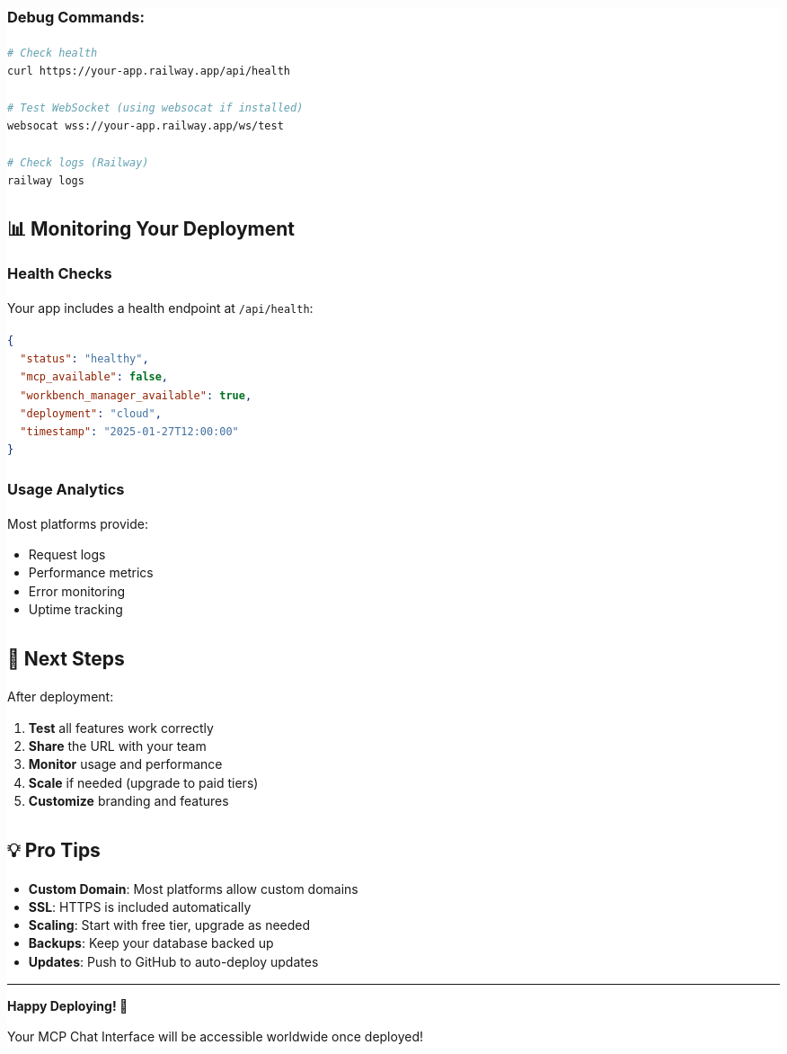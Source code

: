 ### Debug Commands:
```bash
# Check health
curl https://your-app.railway.app/api/health

# Test WebSocket (using websocat if installed)
websocat wss://your-app.railway.app/ws/test

# Check logs (Railway)
railway logs
```

## 📊 Monitoring Your Deployment

### Health Checks
Your app includes a health endpoint at `/api/health`:
```json
{
  "status": "healthy",
  "mcp_available": false,
  "workbench_manager_available": true,
  "deployment": "cloud",
  "timestamp": "2025-01-27T12:00:00"
}
```

### Usage Analytics
Most platforms provide:
- Request logs
- Performance metrics
- Error monitoring
- Uptime tracking

## 🎯 Next Steps

After deployment:
1. **Test** all features work correctly
2. **Share** the URL with your team
3. **Monitor** usage and performance
4. **Scale** if needed (upgrade to paid tiers)
5. **Customize** branding and features

## 💡 Pro Tips

- **Custom Domain**: Most platforms allow custom domains
- **SSL**: HTTPS is included automatically
- **Scaling**: Start with free tier, upgrade as needed
- **Backups**: Keep your database backed up
- **Updates**: Push to GitHub to auto-deploy updates

---

**Happy Deploying! 🚀**

Your MCP Chat Interface will be accessible worldwide once deployed!